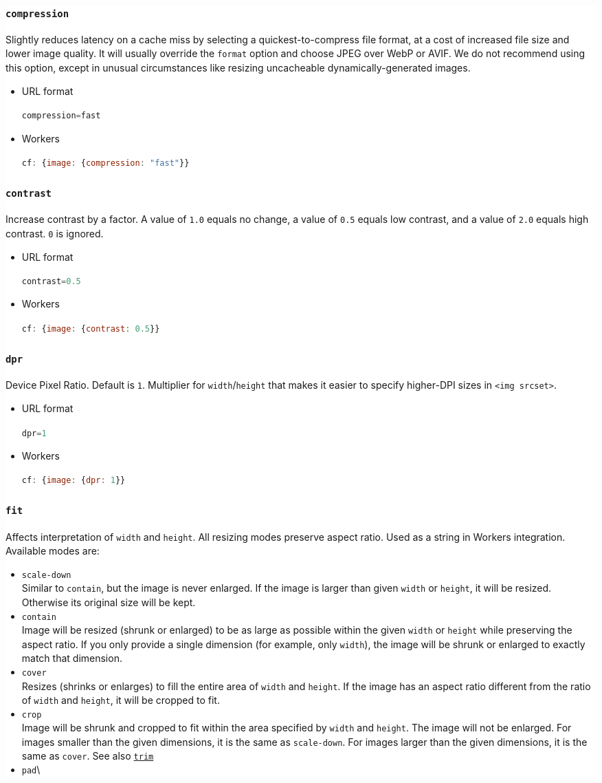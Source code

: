 ### `compression`

Slightly reduces latency on a cache miss by selecting a quickest-to-compress file format, at a cost of increased file size and lower image quality. It will usually override the `format` option and choose JPEG over WebP or AVIF. We do not recommend using this option, except in unusual circumstances like resizing uncacheable dynamically-generated images.

* URL format

  ```js
  compression=fast
  ```

* Workers

  ```js
  cf: {image: {compression: "fast"}}
  ```

### `contrast`

Increase contrast by a factor. A value of `1.0` equals no change, a value of `0.5` equals low contrast, and a value of `2.0` equals high contrast. `0` is ignored.

* URL format

  ```js
  contrast=0.5
  ```

* Workers

  ```js
  cf: {image: {contrast: 0.5}}
  ```

### `dpr`

Device Pixel Ratio. Default is `1`. Multiplier for `width`/`height` that makes it easier to specify higher-DPI sizes in `<img srcset>`.

* URL format

  ```js
  dpr=1
  ```

* Workers

  ```js
  cf: {image: {dpr: 1}}
  ```

### `fit`

Affects interpretation of `width` and `height`. All resizing modes preserve aspect ratio. Used as a string in Workers integration. Available modes are:

* `scale-down`\
  Similar to `contain`, but the image is never enlarged. If the image is larger than given `width` or `height`, it will be resized. Otherwise its original size will be kept.
* `contain`\
  Image will be resized (shrunk or enlarged) to be as large as possible within the given `width` or `height` while preserving the aspect ratio. If you only provide a single dimension (for example, only `width`), the image will be shrunk or enlarged to exactly match that dimension.
* `cover`\
  Resizes (shrinks or enlarges) to fill the entire area of `width` and `height`. If the image has an aspect ratio different from the ratio of `width` and `height`, it will be cropped to fit.
* `crop`\
  Image will be shrunk and cropped to fit within the area specified by `width` and `height`. The image will not be enlarged. For images smaller than the given dimensions, it is the same as `scale-down`. For images larger than the given dimensions, it is the same as `cover`. See also [`trim`](#trim)
* `pad`\
